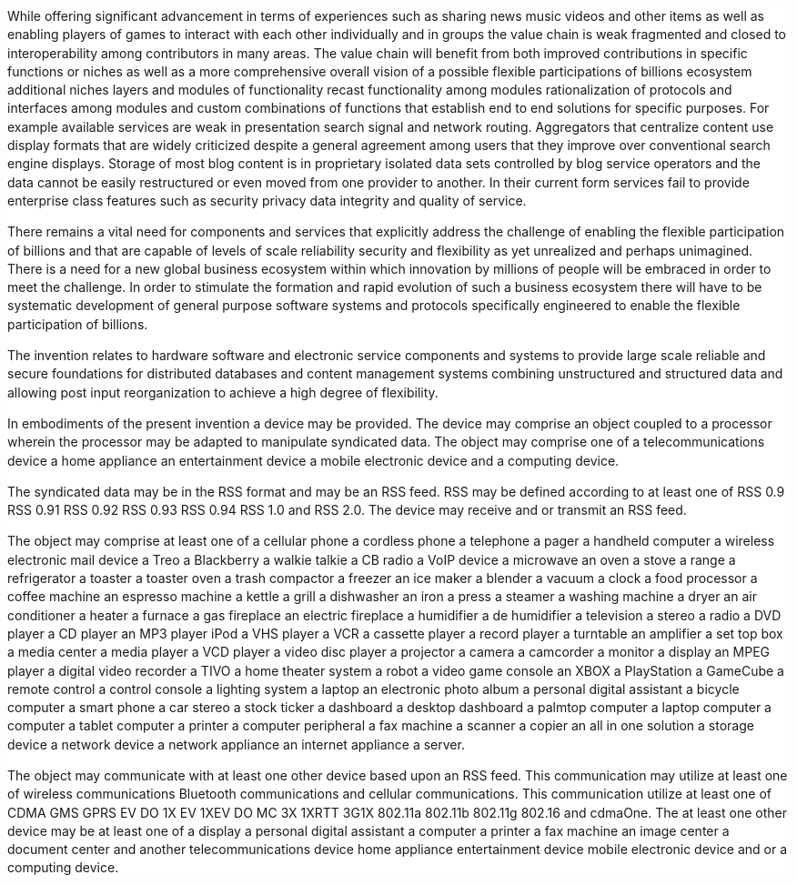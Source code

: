 While offering significant advancement in terms of experiences such as sharing news music videos and other items as well as enabling players of games to interact with each other individually and in groups the value chain is weak fragmented and closed to interoperability among contributors in many areas. The value chain will benefit from both improved contributions in specific functions or niches as well as a more comprehensive overall vision of a possible flexible participations of billions ecosystem additional niches layers and modules of functionality recast functionality among modules rationalization of protocols and interfaces among modules and custom combinations of functions that establish end to end solutions for specific purposes. For example available services are weak in presentation search signal and network routing. Aggregators that centralize content use display formats that are widely criticized despite a general agreement among users that they improve over conventional search engine displays. Storage of most blog content is in proprietary isolated data sets controlled by blog service operators and the data cannot be easily restructured or even moved from one provider to another. In their current form services fail to provide enterprise class features such as security privacy data integrity and quality of service.

There remains a vital need for components and services that explicitly address the challenge of enabling the flexible participation of billions and that are capable of levels of scale reliability security and flexibility as yet unrealized and perhaps unimagined. There is a need for a new global business ecosystem within which innovation by millions of people will be embraced in order to meet the challenge. In order to stimulate the formation and rapid evolution of such a business ecosystem there will have to be systematic development of general purpose software systems and protocols specifically engineered to enable the flexible participation of billions.

The invention relates to hardware software and electronic service components and systems to provide large scale reliable and secure foundations for distributed databases and content management systems combining unstructured and structured data and allowing post input reorganization to achieve a high degree of flexibility.

In embodiments of the present invention a device may be provided. The device may comprise an object coupled to a processor wherein the processor may be adapted to manipulate syndicated data. The object may comprise one of a telecommunications device a home appliance an entertainment device a mobile electronic device and a computing device.

The syndicated data may be in the RSS format and may be an RSS feed. RSS may be defined according to at least one of RSS 0.9 RSS 0.91 RSS 0.92 RSS 0.93 RSS 0.94 RSS 1.0 and RSS 2.0. The device may receive and or transmit an RSS feed.

The object may comprise at least one of a cellular phone a cordless phone a telephone a pager a handheld computer a wireless electronic mail device a Treo a Blackberry a walkie talkie a CB radio a VoIP device a microwave an oven a stove a range a refrigerator a toaster a toaster oven a trash compactor a freezer an ice maker a blender a vacuum a clock a food processor a coffee machine an espresso machine a kettle a grill a dishwasher an iron a press a steamer a washing machine a dryer an air conditioner a heater a furnace a gas fireplace an electric fireplace a humidifier a de humidifier a television a stereo a radio a DVD player a CD player an MP3 player iPod a VHS player a VCR a cassette player a record player a turntable an amplifier a set top box a media center a media player a VCD player a video disc player a projector a camera a camcorder a monitor a display an MPEG player a digital video recorder a TIVO a home theater system a robot a video game console an XBOX a PlayStation a GameCube a remote control a control console a lighting system a laptop an electronic photo album a personal digital assistant a bicycle computer a smart phone a car stereo a stock ticker a dashboard a desktop dashboard a palmtop computer a laptop computer a computer a tablet computer a printer a computer peripheral a fax machine a scanner a copier an all in one solution a storage device a network device a network appliance an internet appliance a server.

The object may communicate with at least one other device based upon an RSS feed. This communication may utilize at least one of wireless communications Bluetooth communications and cellular communications. This communication utilize at least one of CDMA GMS GPRS EV DO 1X EV 1XEV DO MC 3X 1XRTT 3G1X 802.11a 802.11b 802.11g 802.16 and cdmaOne. The at least one other device may be at least one of a display a personal digital assistant a computer a printer a fax machine an image center a document center and another telecommunications device home appliance entertainment device mobile electronic device and or a computing device.
